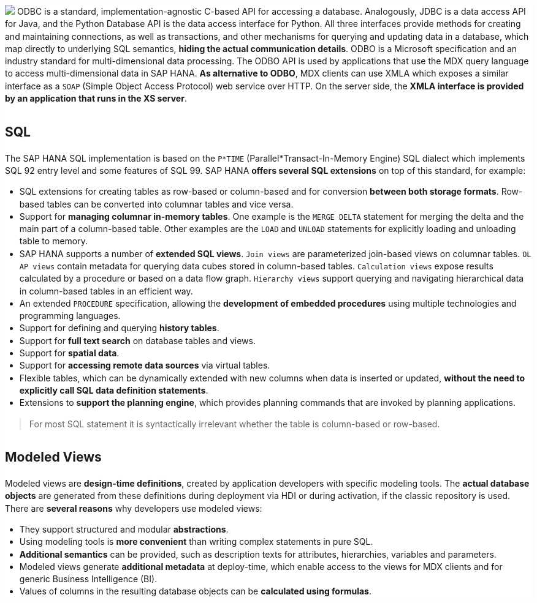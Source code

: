 ![](https://raw.githubusercontent.com/snlndod/mPOST/master/HANA/4-2.jpg)
ODBC is a standard, implementation-agnostic C-based API for accessing a database. Analogously, JDBC is a data access API for Java, and the Python Database API is the data access interface for Python. All three interfaces provide methods for creating and maintaining connections, as well as transactions, and other mechanisms for querying and updating data in a database, which map directly to underlying SQL semantics, **hiding the actual communication details**.
ODBO is a Microsoft specification and an industry standard for multi-dimensional data processing. The ODBO API is used by applications that use the MDX query language to access multi-dimensional data in SAP HANA. **As alternative to ODBO**, MDX clients can use XMLA which exposes a similar interface as a `SOAP` (Simple Object Access Protocol) web service over HTTP. On the server side, the **XMLA interface is provided by an application that runs in the XS server**.
## SQL
The SAP HANA SQL implementation is based on the `P*TIME` (Parallel*Transact-In-Memory Engine) SQL dialect which implements SQL 92 entry level and some features of SQL 99. SAP HANA **offers several SQL extensions** on top of this standard, for example:
- SQL extensions for creating tables as row-based or column-based and for conversion **between both storage formats**. Row-based tables can be converted into columnar tables and vice versa.
- Support for **managing columnar in-memory tables**. One example is the `MERGE DELTA` statement for merging the delta and the main part of a column-based table. Other examples are the `LOAD` and `UNLOAD` statements for explicitly loading and unloading table to memory.
- SAP HANA supports a number of **extended SQL views**. `Join views` are parameterized join-based views on columnar tables. `OLAP views` contain metadata for querying data cubes stored in column-based tables. `Calculation views` expose results calculated by a procedure or based on a data flow graph. `Hierarchy views` support querying and navigating hierarchical data in column-based tables in an efficient way.
- An extended `PROCEDURE` specification, allowing the **development of embedded procedures** using multiple technologies and programming languages.
- Support for defining and querying **history tables**.
- Support for **full text search** on database tables and views.
- Support for **spatial data**.
- Support for **accessing remote data sources** via virtual tables.
- Flexible tables, which can be dynamically extended with new columns when data is inserted or updated, **without the need to explicitly call SQL data definition statements**.
- Extensions to **support the planning engine**, which provides planning commands that are invoked by planning applications.

> For most SQL statement it is syntactically irrelevant whether the table is column-based or row-based.

## Modeled Views
Modeled views are **design-time definitions**, created by application developers with specific modeling tools. The **actual database objects** are generated from these definitions during deployment via HDI or during activation, if the classic repository is used.
There are **several reasons** why developers use modeled views:
- They support structured and modular **abstractions**.
- Using modeling tools is **more convenient** than writing complex statements in pure SQL.
- **Additional semantics** can be provided, such as description texts for attributes, hierarchies, variables and parameters.
- Modeled views generate **additional metadata** at deploy-time, which enable access to the views for MDX clients and for generic Business Intelligence (BI).
- Values of columns in the resulting database objects can be **calculated using formulas**.
